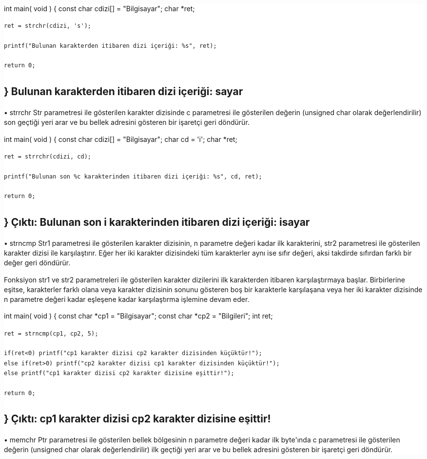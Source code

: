 int main( void )
{
    const char cdizi[] = "Bilgisayar";
    char *ret;

    ret = strchr(cdizi, 's');

    printf("Bulunan karakterden itibaren dizi içeriği: %s", ret);

    return 0;
}
Bulunan karakterden itibaren dizi içeriği: sayar
----------------------
• strrchr
Str parametresi ile gösterilen karakter dizisinde c parametresi ile gösterilen değerin (unsigned char olarak değerlendirilir) son geçtiği yeri arar ve bu bellek adresini gösteren bir işaretçi geri döndürür.

int main( void )
{
    const char cdizi[] = "Bilgisayar";
    char cd = 'i';
    char *ret;

    ret = strrchr(cdizi, cd);

    printf("Bulunan son %c karakterinden itibaren dizi içeriği: %s", cd, ret);

    return 0;
}
Çıktı:
Bulunan son i karakterinden itibaren dizi içeriği: isayar
----------------------
• strncmp
Str1 parametresi ile gösterilen karakter dizisinin, n parametre değeri kadar ilk karakterini, str2 parametresi ile gösterilen karakter dizisi ile karşılaştırır. Eğer her iki karakter dizisindeki tüm karakterler aynı ise sıfır değeri, aksi takdirde sıfırdan farklı bir değer geri döndürür.

Fonksiyon str1 ve str2 parametreleri ile gösterilen karakter dizilerini ilk karakterden itibaren karşılaştırmaya başlar. Birbirlerine eşitse, karakterler farklı olana veya karakter dizisinin sonunu gösteren boş bir karakterle karşılaşana veya her iki karakter dizisinde n parametre değeri kadar eşleşene kadar karşılaştırma işlemine devam eder.

int main( void )
{
    const char *cp1 = "Bilgisayar";
    const char *cp2 = "Bilgileri";
    int ret;

    ret = strncmp(cp1, cp2, 5);

    if(ret<0) printf("cp1 karakter dizisi cp2 karakter dizisinden küçüktür!");
    else if(ret>0) printf("cp2 karakter dizisi cp1 karakter dizisinden küçüktür!");
    else printf("cp1 karakter dizisi cp2 karakter dizisine eşittir!");

    return 0;
}
Çıktı:
cp1 karakter dizisi cp2 karakter dizisine eşittir!
----------------------
• memchr
Ptr parametresi ile gösterilen bellek bölgesinin n parametre değeri kadar ilk byte'ında c parametresi ile gösterilen değerin (unsigned char olarak değerlendirilir) ilk geçtiği yeri arar ve bu bellek adresini gösteren bir işaretçi geri döndürür.
